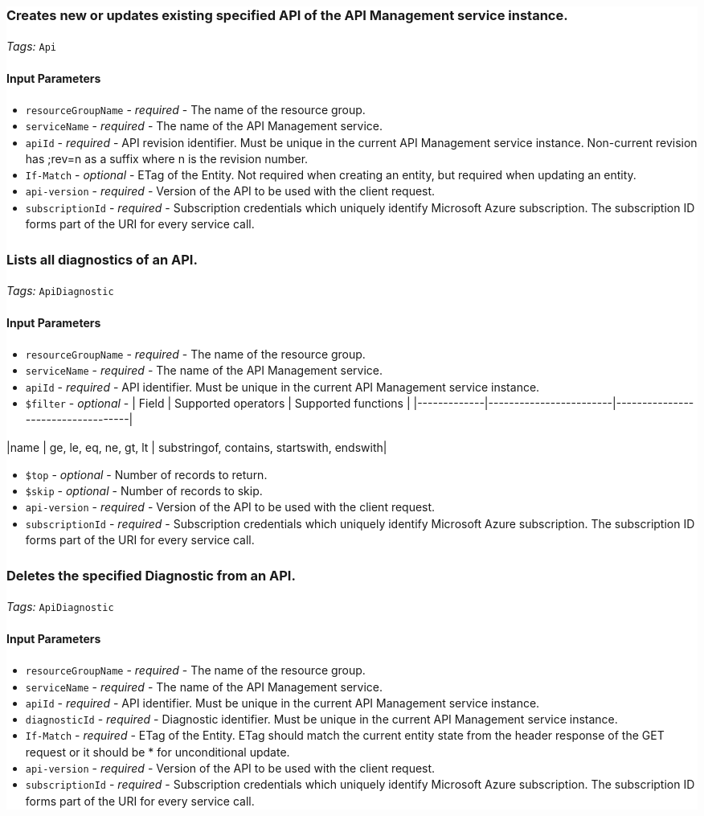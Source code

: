 ### Creates new or updates existing specified API of the API Management service instance.

*Tags:* `Api`

#### Input Parameters
* `resourceGroupName` - _required_ - The name of the resource group.
* `serviceName` - _required_ - The name of the API Management service.
* `apiId` - _required_ - API revision identifier. Must be unique in the current API Management service instance. Non-current revision has ;rev=n as a suffix where n is the revision number.
* `If-Match` - _optional_ - ETag of the Entity. Not required when creating an entity, but required when updating an entity.
* `api-version` - _required_ - Version of the API to be used with the client request.
* `subscriptionId` - _required_ - Subscription credentials which uniquely identify Microsoft Azure subscription. The subscription ID forms part of the URI for every service call.

### Lists all diagnostics of an API.

*Tags:* `ApiDiagnostic`

#### Input Parameters
* `resourceGroupName` - _required_ - The name of the resource group.
* `serviceName` - _required_ - The name of the API Management service.
* `apiId` - _required_ - API identifier. Must be unique in the current API Management service instance.
* `$filter` - _optional_ - | Field       | Supported operators    | Supported functions               |
|-------------|------------------------|-----------------------------------|

|name | ge, le, eq, ne, gt, lt | substringof, contains, startswith, endswith|

* `$top` - _optional_ - Number of records to return.
* `$skip` - _optional_ - Number of records to skip.
* `api-version` - _required_ - Version of the API to be used with the client request.
* `subscriptionId` - _required_ - Subscription credentials which uniquely identify Microsoft Azure subscription. The subscription ID forms part of the URI for every service call.

### Deletes the specified Diagnostic from an API.

*Tags:* `ApiDiagnostic`

#### Input Parameters
* `resourceGroupName` - _required_ - The name of the resource group.
* `serviceName` - _required_ - The name of the API Management service.
* `apiId` - _required_ - API identifier. Must be unique in the current API Management service instance.
* `diagnosticId` - _required_ - Diagnostic identifier. Must be unique in the current API Management service instance.
* `If-Match` - _required_ - ETag of the Entity. ETag should match the current entity state from the header response of the GET request or it should be * for unconditional update.
* `api-version` - _required_ - Version of the API to be used with the client request.
* `subscriptionId` - _required_ - Subscription credentials which uniquely identify Microsoft Azure subscription. The subscription ID forms part of the URI for every service call.
